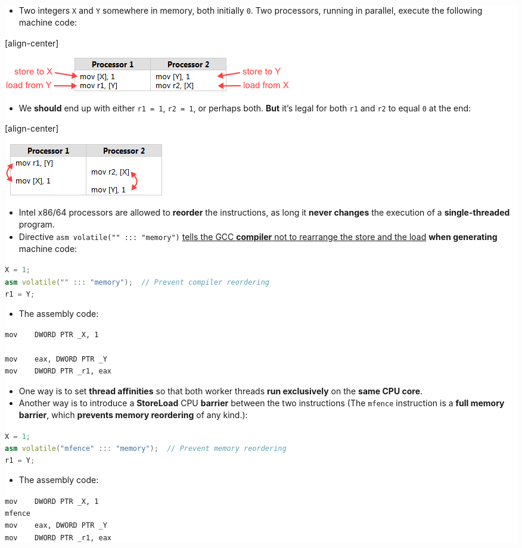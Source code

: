- Two integers `X` and `Y` somewhere in memory, both initially `0`. Two processors, running in parallel, execute the following machine code:

[align-center]

[![marked-example2](Preshing-Blog-Notes/marked-example2.png)](https://preshing.com/images/marked-example2.png)

- We **should** end up with either `r1 = 1`, `r2 = 1`, or perhaps both. **But** it’s legal for both `r1` and `r2` to equal `0` at the end:

[align-center]

[![reordered](Preshing-Blog-Notes/reordered.png)](https://preshing.com/images/reordered.png)

- Intel x86/64 processors are allowed to **reorder** the instructions, as long it **never changes** the execution of a **single-threaded** program.
- Directive `asm volatile("" ::: "memory")` [tells the GCC **compiler** not to rearrange the store and the load](https://en.wikipedia.org/wiki/Memory_ordering#Compiler_memory_barrier) **when generating** machine code:

``` cpp
X = 1;
asm volatile("" ::: "memory");  // Prevent compiler reordering
r1 = Y;
```

- The assembly code:

``` x86asm
mov    DWORD PTR _X, 1

mov    eax, DWORD PTR _Y
mov    DWORD PTR _r1, eax
```

- One way is to set **thread affinities** so that both worker threads **run exclusively** on the **same CPU core**.
- Another way is to introduce a **StoreLoad** CPU **barrier** between the two instructions (The `mfence` instruction is a **full memory barrier**, which **prevents memory reordering** of any kind.):

``` cpp
X = 1;
asm volatile("mfence" ::: "memory");  // Prevent memory reordering
r1 = Y;
```

- The assembly code:

``` x86asm
mov    DWORD PTR _X, 1
mfence
mov    eax, DWORD PTR _Y
mov    DWORD PTR _r1, eax
```

